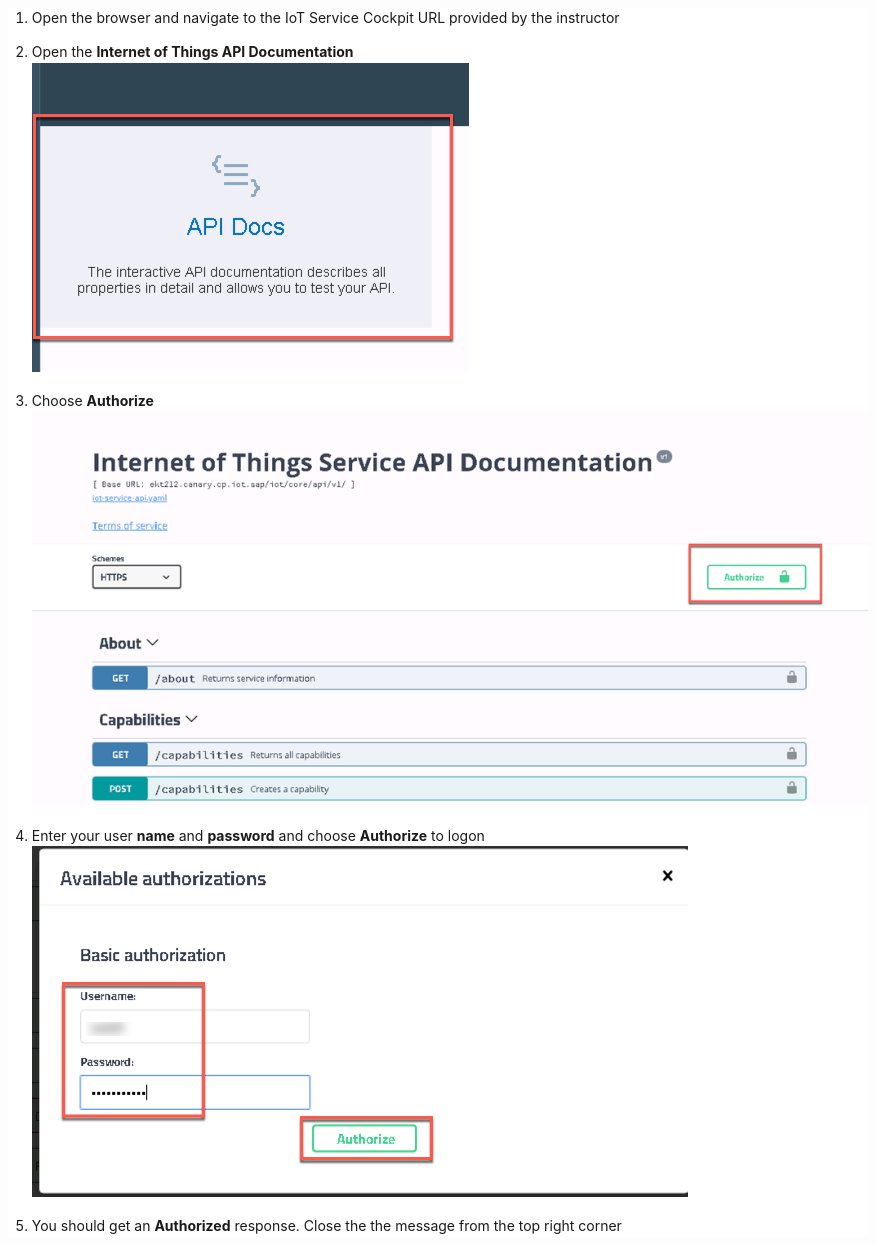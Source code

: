 1.	Open the browser and navigate to the IoT Service Cockpit URL provided by the instructor  

1.	Open the **Internet of Things API Documentation**  
	![](images/03.png)
1. Choose **Authorize**
	![](images/04.png)
1.	Enter your user **name** and **password** and choose **Authorize** to logon  
	![](images/05.png)
1. You should get an **Authorized** response. Close the the message from the top right corner  